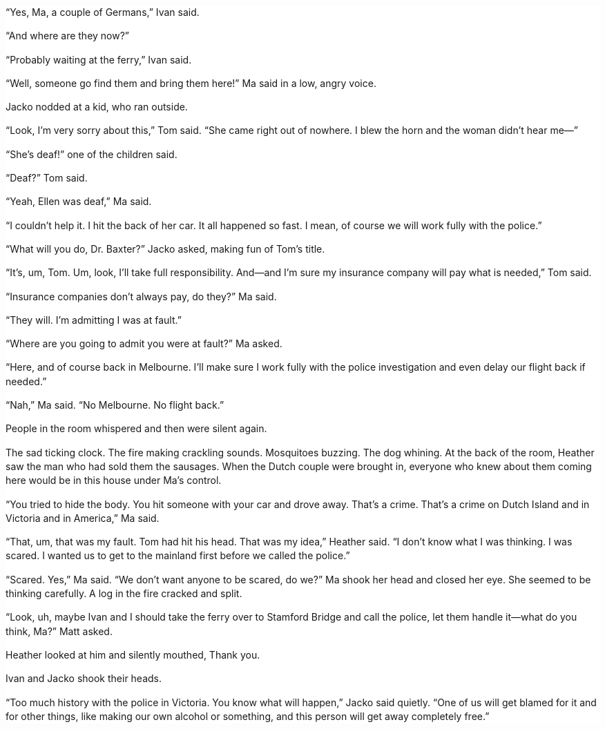 “Yes, Ma, a couple of Germans,” Ivan said.

“And where are they now?”

“Probably waiting at the ferry,” Ivan said.

“Well, someone go find them and bring them here!” Ma said in a low, angry voice.

Jacko nodded at a kid, who ran outside.

“Look, I’m very sorry about this,” Tom said. “She came right out of nowhere. I blew the horn and the woman didn’t hear me—”

“She’s deaf!” one of the children said.

“Deaf?” Tom said.

“Yeah, Ellen was deaf,” Ma said.

“I couldn’t help it. I hit the back of her car. It all happened so fast. I mean, of course we will work fully with the police.”

“What will you do, Dr. Baxter?” Jacko asked, making fun of Tom’s title.

“It’s, um, Tom. Um, look, I’ll take full responsibility. And—and I’m sure my insurance company will pay what is needed,” Tom said.

“Insurance companies don’t always pay, do they?” Ma said.

“They will. I’m admitting I was at fault.”

“Where are you going to admit you were at fault?” Ma asked.

“Here, and of course back in Melbourne. I’ll make sure I work fully with the police investigation and even delay our flight back if needed.”

“Nah,” Ma said. “No Melbourne. No flight back.”

People in the room whispered and then were silent again.

The sad ticking clock. The fire making crackling sounds. Mosquitoes buzzing. The dog whining. At the back of the room, Heather saw the man who had sold them the sausages. When the Dutch couple were brought in, everyone who knew about them coming here would be in this house under Ma’s control.

“You tried to hide the body. You hit someone with your car and drove away. That’s a crime. That’s a crime on Dutch Island and in Victoria and in America,” Ma said.

“That, um, that was my fault. Tom had hit his head. That was my idea,” Heather said. “I don’t know what I was thinking. I was scared. I wanted us to get to the mainland first before we called the police.”

“Scared. Yes,” Ma said. “We don’t want anyone to be scared, do we?” Ma shook her head and closed her eye. She seemed to be thinking carefully. A log in the fire cracked and split.

“Look, uh, maybe Ivan and I should take the ferry over to Stamford Bridge and call the police, let them handle it—what do you think, Ma?” Matt asked.

Heather looked at him and silently mouthed, Thank you.

Ivan and Jacko shook their heads.

“Too much history with the police in Victoria. You know what will happen,” Jacko said quietly. “One of us will get blamed for it and for other things, like making our own alcohol or something, and this person will get away completely free.”
